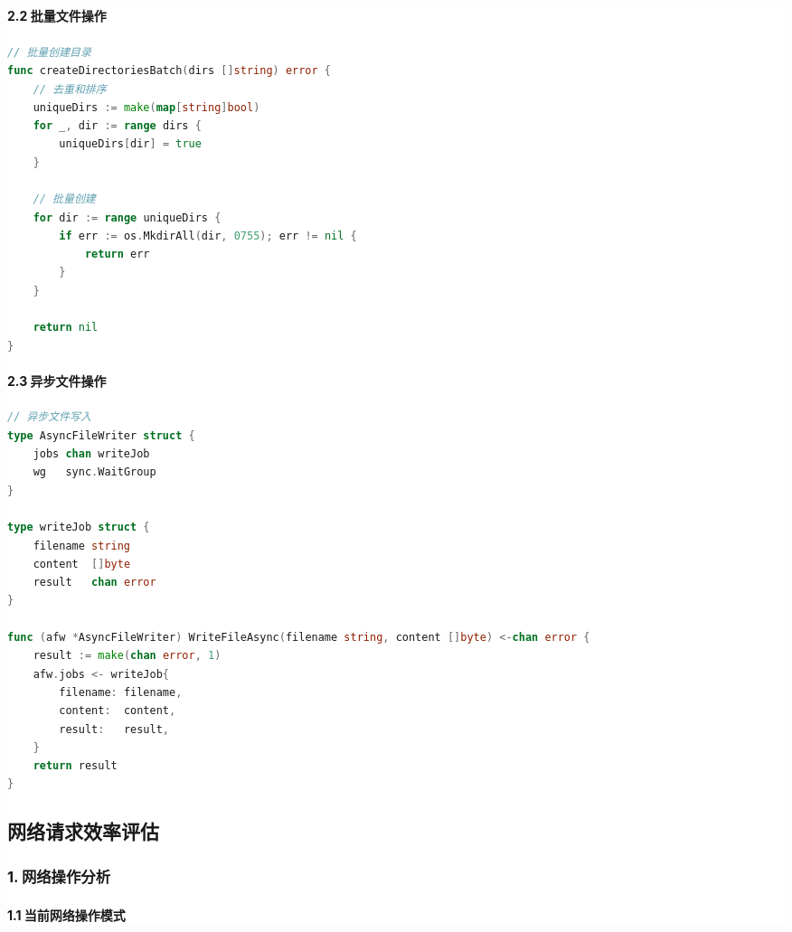 #### 2.2 批量文件操作
```go
// 批量创建目录
func createDirectoriesBatch(dirs []string) error {
    // 去重和排序
    uniqueDirs := make(map[string]bool)
    for _, dir := range dirs {
        uniqueDirs[dir] = true
    }
    
    // 批量创建
    for dir := range uniqueDirs {
        if err := os.MkdirAll(dir, 0755); err != nil {
            return err
        }
    }
    
    return nil
}
```

#### 2.3 异步文件操作
```go
// 异步文件写入
type AsyncFileWriter struct {
    jobs chan writeJob
    wg   sync.WaitGroup
}

type writeJob struct {
    filename string
    content  []byte
    result   chan error
}

func (afw *AsyncFileWriter) WriteFileAsync(filename string, content []byte) <-chan error {
    result := make(chan error, 1)
    afw.jobs <- writeJob{
        filename: filename,
        content:  content,
        result:   result,
    }
    return result
}
```

## 网络请求效率评估

### 1. 网络操作分析

#### 1.1 当前网络操作模式
